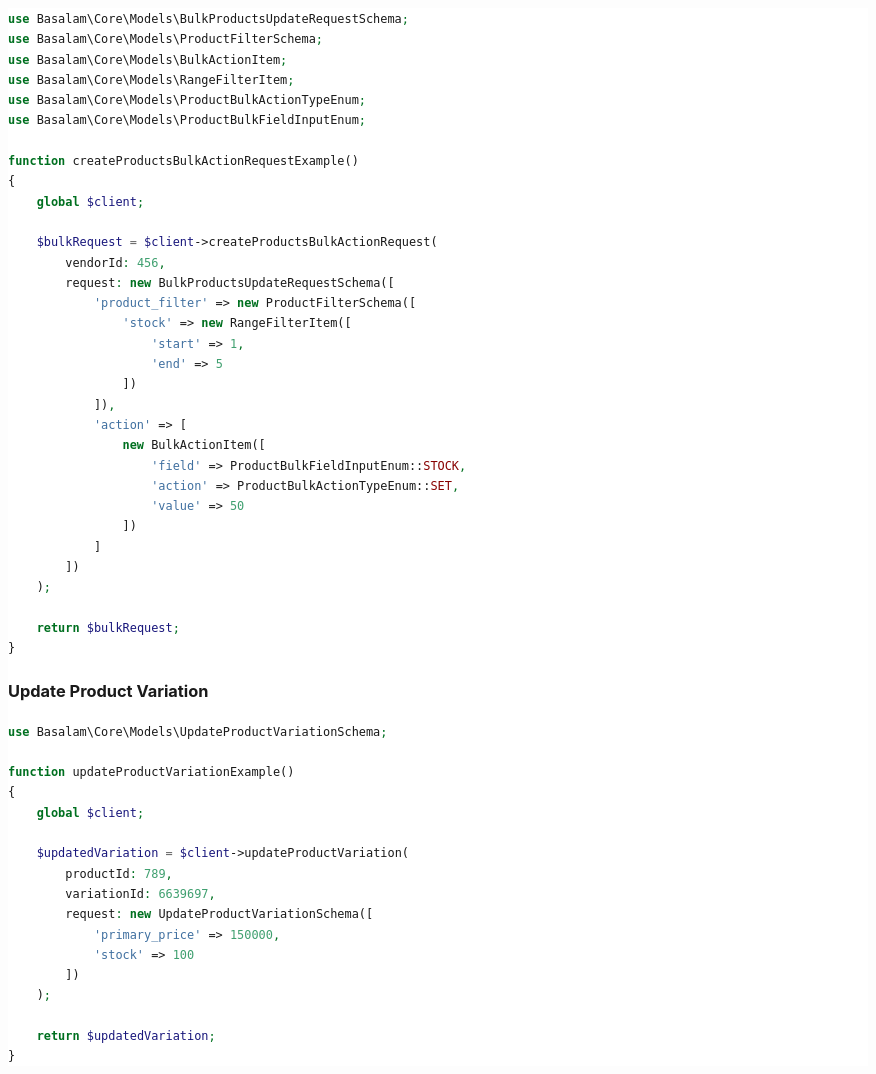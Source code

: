 ```php
use Basalam\Core\Models\BulkProductsUpdateRequestSchema;
use Basalam\Core\Models\ProductFilterSchema;
use Basalam\Core\Models\BulkActionItem;
use Basalam\Core\Models\RangeFilterItem;
use Basalam\Core\Models\ProductBulkActionTypeEnum;
use Basalam\Core\Models\ProductBulkFieldInputEnum;

function createProductsBulkActionRequestExample()
{
    global $client;
    
    $bulkRequest = $client->createProductsBulkActionRequest(
        vendorId: 456,
        request: new BulkProductsUpdateRequestSchema([
            'product_filter' => new ProductFilterSchema([
                'stock' => new RangeFilterItem([
                    'start' => 1,
                    'end' => 5
                ])
            ]),
            'action' => [
                new BulkActionItem([
                    'field' => ProductBulkFieldInputEnum::STOCK,
                    'action' => ProductBulkActionTypeEnum::SET,
                    'value' => 50
                ])
            ]
        ])
    );

    return $bulkRequest;
}
```

### Update Product Variation

```php
use Basalam\Core\Models\UpdateProductVariationSchema;

function updateProductVariationExample()
{
    global $client;
    
    $updatedVariation = $client->updateProductVariation(
        productId: 789,
        variationId: 6639697,
        request: new UpdateProductVariationSchema([
            'primary_price' => 150000,
            'stock' => 100
        ])
    );

    return $updatedVariation;
}
```
